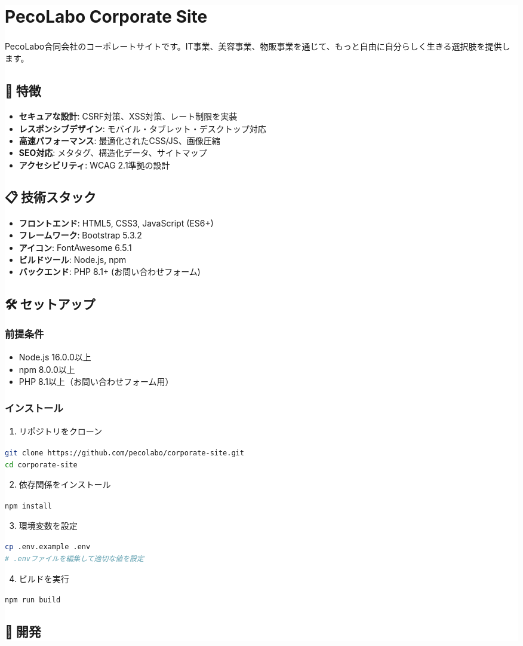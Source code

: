 # PecoLabo Corporate Site

PecoLabo合同会社のコーポレートサイトです。IT事業、美容事業、物販事業を通じて、もっと自由に自分らしく生きる選択肢を提供します。

## 🚀 特徴

- **セキュアな設計**: CSRF対策、XSS対策、レート制限を実装
- **レスポンシブデザイン**: モバイル・タブレット・デスクトップ対応
- **高速パフォーマンス**: 最適化されたCSS/JS、画像圧縮
- **SEO対応**: メタタグ、構造化データ、サイトマップ
- **アクセシビリティ**: WCAG 2.1準拠の設計

## 📋 技術スタック

- **フロントエンド**: HTML5, CSS3, JavaScript (ES6+)
- **フレームワーク**: Bootstrap 5.3.2
- **アイコン**: FontAwesome 6.5.1
- **ビルドツール**: Node.js, npm
- **バックエンド**: PHP 8.1+ (お問い合わせフォーム)

## 🛠️ セットアップ

### 前提条件

- Node.js 16.0.0以上
- npm 8.0.0以上
- PHP 8.1以上（お問い合わせフォーム用）

### インストール

1. リポジトリをクローン
```bash
git clone https://github.com/pecolabo/corporate-site.git
cd corporate-site
```

2. 依存関係をインストール
```bash
npm install
```

3. 環境変数を設定
```bash
cp .env.example .env
# .envファイルを編集して適切な値を設定
```

4. ビルドを実行
```bash
npm run build
```

## 🚀 開発
